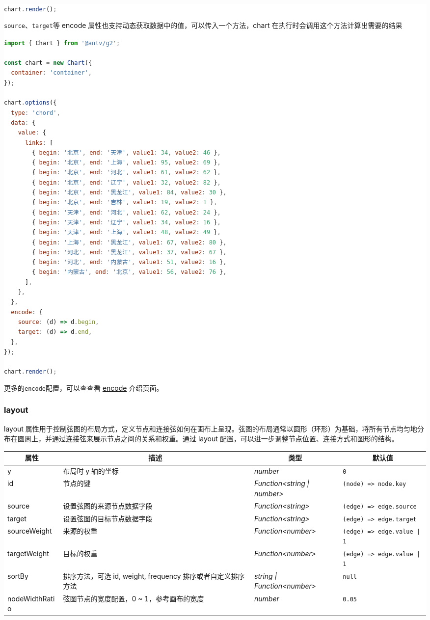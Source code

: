 ```js | ob { inject: true }
chart.render();
```

`source`、`target`等 encode 属性也支持动态获取数据中的值，可以传入一个方法，chart 在执行时会调用这个方法计算出需要的结果

```js | ob { inject: true }
import { Chart } from '@antv/g2';

const chart = new Chart({
  container: 'container',
});

chart.options({
  type: 'chord',
  data: {
    value: {
      links: [
        { begin: '北京', end: '天津', value1: 34, value2: 46 },
        { begin: '北京', end: '上海', value1: 95, value2: 69 },
        { begin: '北京', end: '河北', value1: 61, value2: 62 },
        { begin: '北京', end: '辽宁', value1: 32, value2: 82 },
        { begin: '北京', end: '黑龙江', value1: 84, value2: 30 },
        { begin: '北京', end: '吉林', value1: 19, value2: 1 },
        { begin: '天津', end: '河北', value1: 62, value2: 24 },
        { begin: '天津', end: '辽宁', value1: 34, value2: 16 },
        { begin: '天津', end: '上海', value1: 48, value2: 49 },
        { begin: '上海', end: '黑龙江', value1: 67, value2: 80 },
        { begin: '河北', end: '黑龙江', value1: 37, value2: 67 },
        { begin: '河北', end: '内蒙古', value1: 51, value2: 16 },
        { begin: '内蒙古', end: '北京', value1: 56, value2: 76 },
      ],
    },
  },
  encode: {
    source: (d) => d.begin,
    target: (d) => d.end,
  },
});

chart.render();
```

更多的`encode`配置，可以查查看 [encode](/manual/core/encode) 介绍页面。

### layout

layout 属性用于控制弦图的布局方式，定义节点和连接弦如何在画布上呈现。弦图的布局通常以圆形（环形）为基础，将所有节点均匀地分布在圆周上，并通过连接弦来展示节点之间的关系和权重。通过 layout 配置，可以进一步调整节点位置、连接方式和图形的结构。

| 属性             | 描述                                                        | 类型                           | 默认值                      |
| ---------------- | ----------------------------------------------------------- | ------------------------------ | --------------------------- |
| y                | 布局时 y 轴的坐标                                           | _number_                       | `0`                         |
| id               | 节点的键                                                    | _Function\<string \| number\>_ | `(node) => node.key`        |
| source           | 设置弦图的来源节点数据字段                                  | _Function\<string\>_           | `(edge) => edge.source`     |
| target           | 设置弦图的目标节点数据字段                                  | _Function\<string\>_           | `(edge) => edge.target`     |
| sourceWeight     | 来源的权重                                                  | _Function\<number\>_           | `(edge) => edge.value \| 1` |
| targetWeight     | 目标的权重                                                  | _Function\<number\>_           | `(edge) => edge.value \| 1` |
| sortBy           | 排序方法，可选 id, weight, frequency 排序或者自定义排序方法 | _string \| Function\<number\>_ | `null`                      |
| nodeWidthRatio   | 弦图节点的宽度配置，0 ~ 1，参考画布的宽度                   | _number_                       | `0.05`                      |
